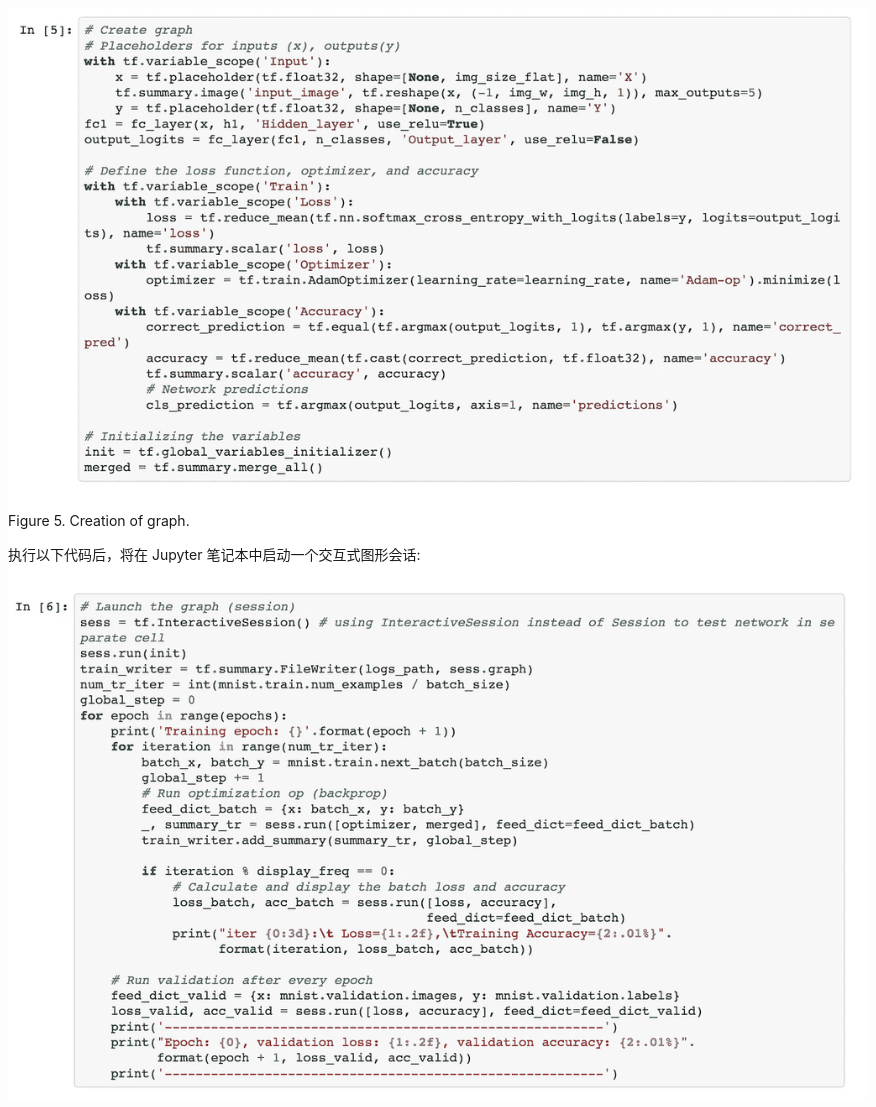 ![](img/65f376f793be5d856aba78364b2e6cf5.png)

Figure 5\. Creation of graph.

执行以下代码后，将在 Jupyter 笔记本中启动一个交互式图形会话:

![](img/8cf3b32ec1e5b293a123fe13e73f9c89.png)
